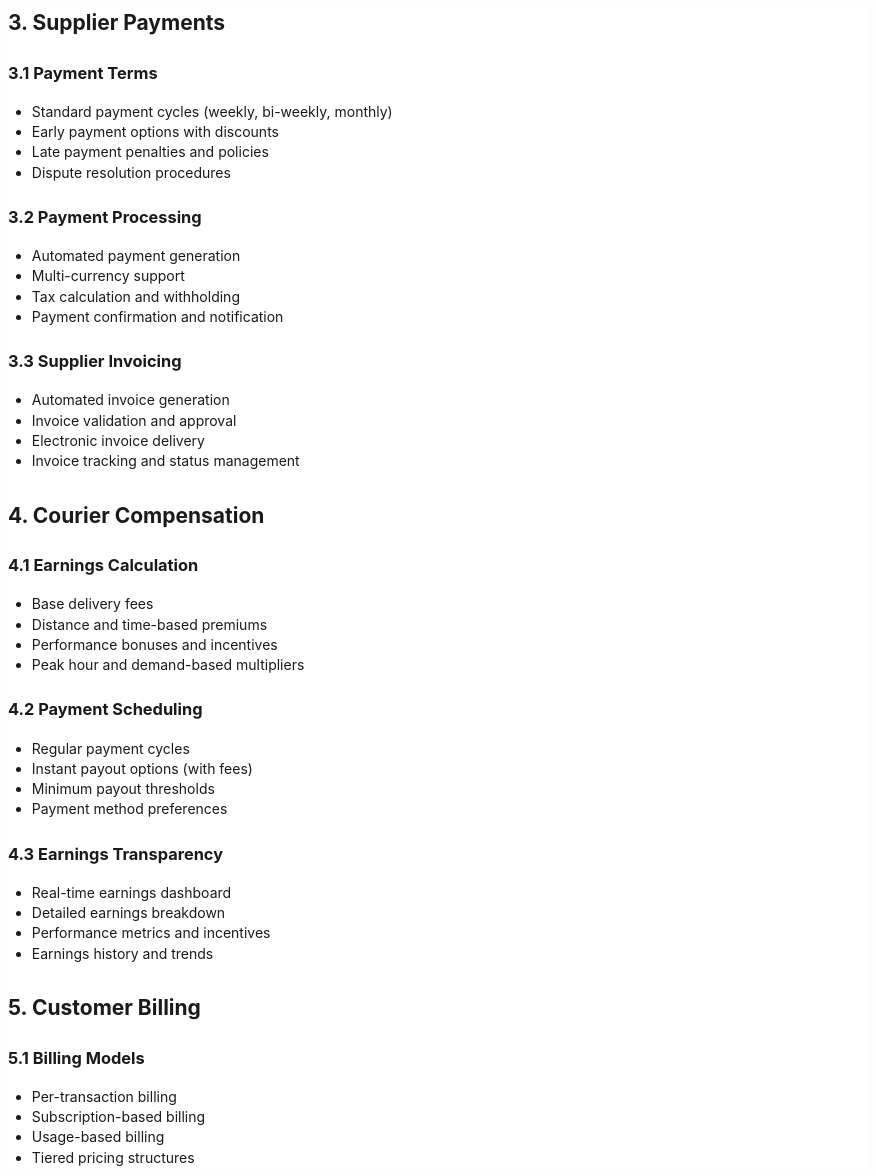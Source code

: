 ## 3. Supplier Payments

### 3.1 Payment Terms
- Standard payment cycles (weekly, bi-weekly, monthly)
- Early payment options with discounts
- Late payment penalties and policies
- Dispute resolution procedures

### 3.2 Payment Processing
- Automated payment generation
- Multi-currency support
- Tax calculation and withholding
- Payment confirmation and notification

### 3.3 Supplier Invoicing
- Automated invoice generation
- Invoice validation and approval
- Electronic invoice delivery
- Invoice tracking and status management

## 4. Courier Compensation

### 4.1 Earnings Calculation
- Base delivery fees
- Distance and time-based premiums
- Performance bonuses and incentives
- Peak hour and demand-based multipliers

### 4.2 Payment Scheduling
- Regular payment cycles
- Instant payout options (with fees)
- Minimum payout thresholds
- Payment method preferences

### 4.3 Earnings Transparency
- Real-time earnings dashboard
- Detailed earnings breakdown
- Performance metrics and incentives
- Earnings history and trends

## 5. Customer Billing

### 5.1 Billing Models
- Per-transaction billing
- Subscription-based billing
- Usage-based billing
- Tiered pricing structures
